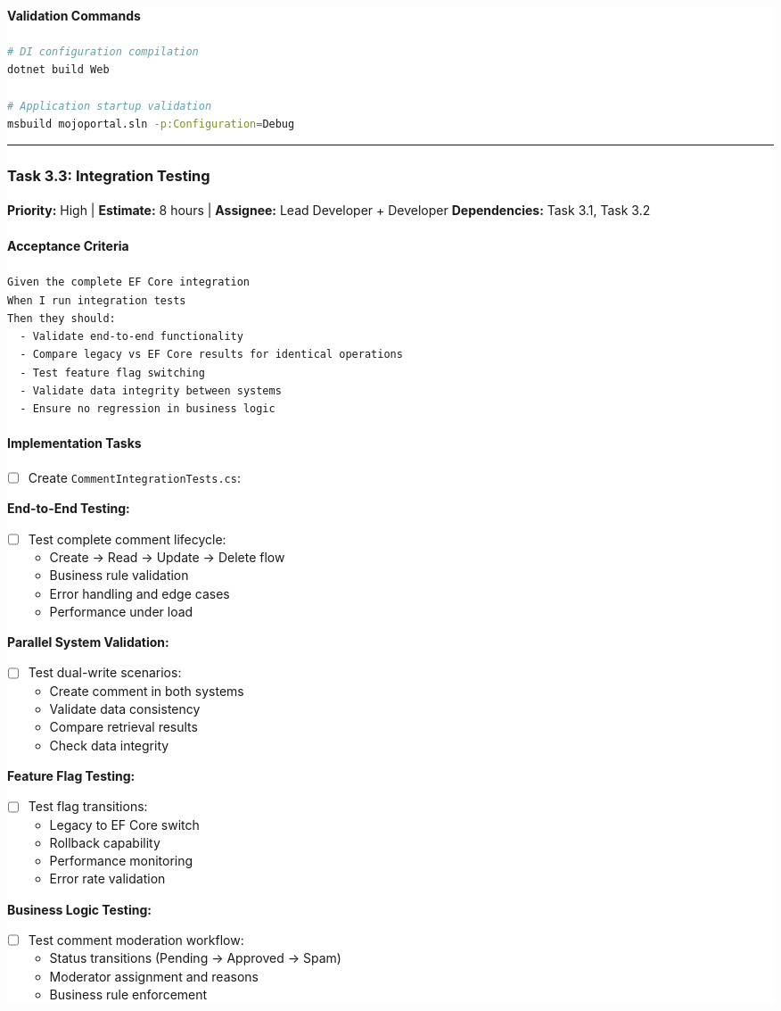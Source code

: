 #### Validation Commands
```bash
# DI configuration compilation
dotnet build Web

# Application startup validation
msbuild mojoportal.sln -p:Configuration=Debug
```

---

### **Task 3.3: Integration Testing**
**Priority:** High | **Estimate:** 8 hours | **Assignee:** Lead Developer + Developer
**Dependencies:** Task 3.1, Task 3.2

#### Acceptance Criteria
```gherkin
Given the complete EF Core integration
When I run integration tests
Then they should:
  - Validate end-to-end functionality
  - Compare legacy vs EF Core results for identical operations
  - Test feature flag switching
  - Validate data integrity between systems
  - Ensure no regression in business logic
```

#### Implementation Tasks
- [ ] Create `CommentIntegrationTests.cs`:

**End-to-End Testing:**
- [ ] Test complete comment lifecycle:
  - Create → Read → Update → Delete flow
  - Business rule validation
  - Error handling and edge cases
  - Performance under load

**Parallel System Validation:**
- [ ] Test dual-write scenarios:
  - Create comment in both systems
  - Validate data consistency
  - Compare retrieval results
  - Check data integrity

**Feature Flag Testing:**
- [ ] Test flag transitions:
  - Legacy to EF Core switch
  - Rollback capability
  - Performance monitoring
  - Error rate validation

**Business Logic Testing:**
- [ ] Test comment moderation workflow:
  - Status transitions (Pending → Approved → Spam)
  - Moderator assignment and reasons
  - Business rule enforcement
